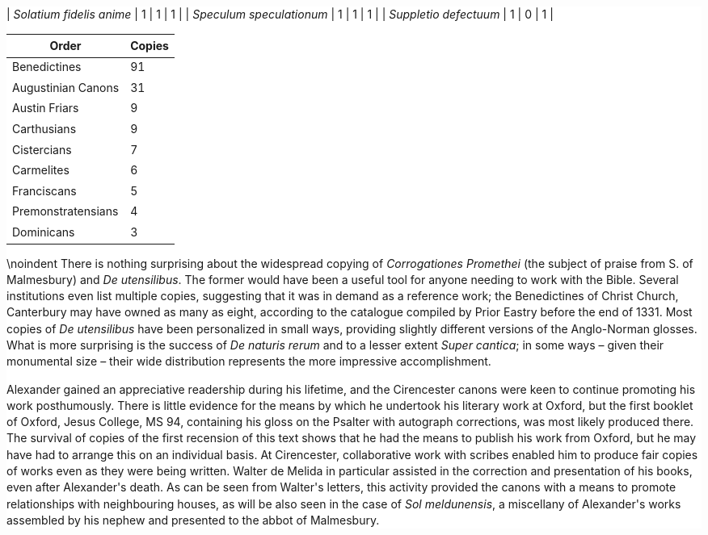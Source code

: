 | *Solatium fidelis anime*          |           1 |       1 |     1 |
| *Speculum speculationum*          |           1 |       1 |     1 |
| *Suppletio defectuum*             |           1 |       0 |     1 |

| Order              | Copies |
|--------------------|--------|
| Benedictines       | 91     |
| Augustinian Canons | 31     |
| Austin Friars      | 9      |
| Carthusians        | 9      |
| Cistercians        | 7      |
| Carmelites         | 6      |
| Franciscans        | 5      |
| Premonstratensians | 4      |
| Dominicans         | 3      |

\noindent There is nothing surprising about the widespread copying of *Corrogationes Promethei* (the subject of praise from S. of Malmesbury) and *De utensilibus*. The former would have been a useful tool for anyone needing to work with the Bible. Several institutions even list multiple copies, suggesting that it was in demand as a reference work; the Benedictines of Christ Church, Canterbury may have owned as many as eight, according to the catalogue compiled by Prior Eastry before the end of 1331. Most copies of *De utensilibus* have been personalized in small ways, providing slightly different versions of the Anglo-Norman glosses. What is more surprising is the success of *De naturis rerum* and to a lesser extent *Super cantica*; in some ways – given their monumental size – their wide distribution represents the more impressive accomplishment.

Alexander gained an appreciative readership during his lifetime, and the Cirencester canons were keen to continue promoting his work posthumously. There is little evidence for the means by which he undertook his literary work at Oxford, but the first booklet of Oxford, Jesus College, MS 94, containing his gloss on the Psalter with autograph corrections, was most likely produced there. The survival of copies of the first recension of this text shows that he had the means to publish his work from Oxford, but he may have had to arrange this on an individual basis. At Cirencester, collaborative work with scribes enabled him to produce fair copies of works even as they were being written. Walter de Melida in particular assisted in the correction and presentation of his books, even after Alexander's death. As can be seen from Walter's letters, this activity provided the canons with a means to promote relationships with neighbouring houses, as will be also seen in the case of *Sol meldunensis*, a miscellany of Alexander's works assembled by his nephew and presented to the abbot of Malmesbury.
